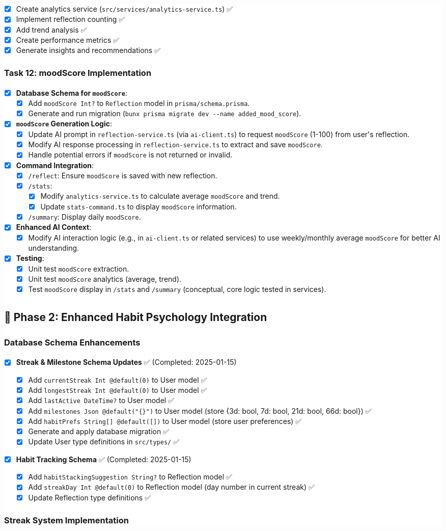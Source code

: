 - [x] Create analytics service (`src/services/analytics-service.ts`) ✅
- [x] Implement reflection counting ✅
- [x] Add trend analysis ✅
- [x] Create performance metrics ✅
- [x] Generate insights and recommendations ✅

### Task 12: moodScore Implementation

- [x] **Database Schema for `moodScore`**:
  - [x] Add `moodScore Int?` to `Reflection` model in `prisma/schema.prisma`.
  - [x] Generate and run migration (`bunx prisma migrate dev --name added_mood_score`).
- [x] **`moodScore` Generation Logic**:
  - [x] Update AI prompt in `reflection-service.ts` (via `ai-client.ts`) to request `moodScore` (1-100) from user's reflection.
  - [x] Modify AI response processing in `reflection-service.ts` to extract and save `moodScore`.
  - [x] Handle potential errors if `moodScore` is not returned or invalid.
- [x] **Command Integration**:
  - [x] `/reflect`: Ensure `moodScore` is saved with new reflection.
  - [x] `/stats`:
    - [x] Modify `analytics-service.ts` to calculate average `moodScore` and trend.
    - [x] Update `stats-command.ts` to display `moodScore` information.
  - [x] `/summary`: Display daily `moodScore`.
- [x] **Enhanced AI Context**:
  - [x] Modify AI interaction logic (e.g., in `ai-client.ts` or related services) to use weekly/monthly average `moodScore` for better AI understanding.
- [x] **Testing**:
  - [x] Unit test `moodScore` extraction.
  - [x] Unit test `moodScore` analytics (average, trend).
  - [x] Test `moodScore` display in `/stats` and `/summary` (conceptual, core logic tested in services).

## 🧠 Phase 2: Enhanced Habit Psychology Integration

### Database Schema Enhancements

- [x] **Streak & Milestone Schema Updates** ✅ (Completed: 2025-01-15)

  - [x] Add `currentStreak Int @default(0)` to User model ✅
  - [x] Add `longestStreak Int @default(0)` to User model ✅
  - [x] Add `lastActive DateTime?` to User model ✅
  - [x] Add `milestones Json @default("{}")` to User model (store {3d: bool, 7d: bool, 21d: bool, 66d: bool}) ✅
  - [x] Add `habitPrefs String[] @default([])` to User model (store user preferences) ✅
  - [x] Generate and apply database migration ✅
  - [x] Update User type definitions in `src/types/` ✅

- [x] **Habit Tracking Schema** ✅ (Completed: 2025-01-15)
  - [x] Add `habitStackingSuggestion String?` to Reflection model ✅
  - [x] Add `streakDay Int @default(0)` to Reflection model (day number in current streak) ✅
  - [x] Update Reflection type definitions ✅

### Streak System Implementation
